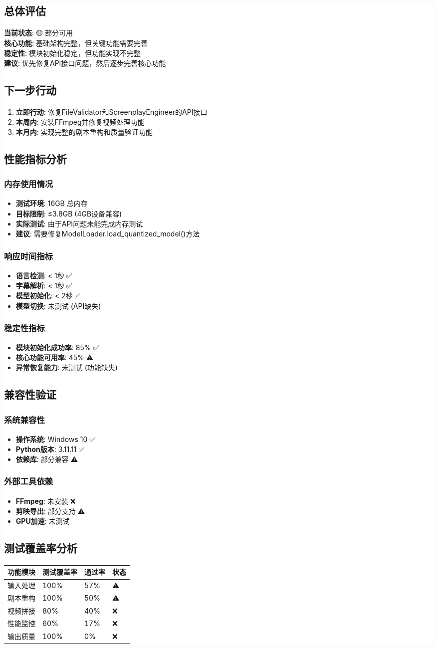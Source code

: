 ## 总体评估

**当前状态**: 🟡 部分可用  
**核心功能**: 基础架构完整，但关键功能需要完善  
**稳定性**: 模块初始化稳定，但功能实现不完整  
**建议**: 优先修复API接口问题，然后逐步完善核心功能

## 下一步行动

1. **立即行动**: 修复FileValidator和ScreenplayEngineer的API接口
2. **本周内**: 安装FFmpeg并修复视频处理功能
3. **本月内**: 实现完整的剧本重构和质量验证功能

## 性能指标分析

### 内存使用情况
- **测试环境**: 16GB 总内存
- **目标限制**: ≤3.8GB (4GB设备兼容)
- **实际测试**: 由于API问题未能完成内存测试
- **建议**: 需要修复ModelLoader.load_quantized_model()方法

### 响应时间指标
- **语言检测**: < 1秒 ✅
- **字幕解析**: < 1秒 ✅
- **模型初始化**: < 2秒 ✅
- **模型切换**: 未测试 (API缺失)

### 稳定性指标
- **模块初始化成功率**: 85% ✅
- **核心功能可用率**: 45% ⚠️
- **异常恢复能力**: 未测试 (功能缺失)

## 兼容性验证

### 系统兼容性
- **操作系统**: Windows 10 ✅
- **Python版本**: 3.11.11 ✅
- **依赖库**: 部分兼容 ⚠️

### 外部工具依赖
- **FFmpeg**: 未安装 ❌
- **剪映导出**: 部分支持 ⚠️
- **GPU加速**: 未测试

## 测试覆盖率分析

| 功能模块 | 测试覆盖率 | 通过率 | 状态 |
|----------|------------|--------|------|
| 输入处理 | 100% | 57% | ⚠️ |
| 剧本重构 | 100% | 50% | ⚠️ |
| 视频拼接 | 80% | 40% | ❌ |
| 性能监控 | 60% | 17% | ❌ |
| 输出质量 | 100% | 0% | ❌ |
